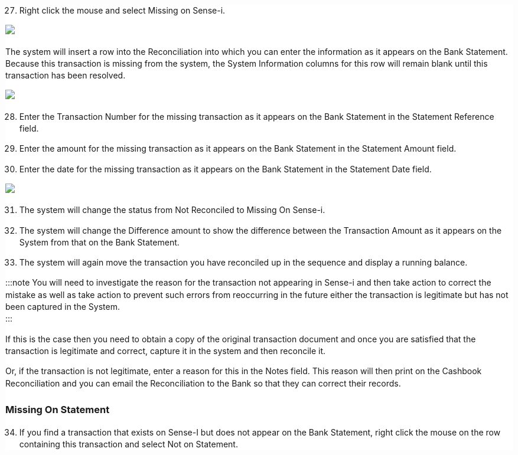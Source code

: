 27. Right click the mouse and select Missing on Sense-i.  

![](../static/img/docs/SAF-4005/image23.jpg)  

The system will insert a row into the Reconciliation into which you
can enter the information as it appears on the Bank Statement. Because
this transaction is missing from the system, the System Information
columns for this row will remain blank until this transaction has been
resolved.  

![](../static/img/docs/SAF-4005/image25.jpg)  

28. Enter the Transaction Number for the missing transaction as it
    appears on the Bank Statement in the Statement Reference field.  

29. Enter the amount for the missing transaction as it appears on the
    Bank Statement in the Statement Amount field.  

30. Enter the date for the missing transaction as it appears on the Bank
    Statement in the Statement Date field.  

![](../static/img/docs/SAF-4005/image26.jpg)  

31. The system will change the status from Not Reconciled to Missing On
    Sense-i.  

32. The system will change the Difference amount to show the difference
    between the Transaction Amount as it appears on the System from that
    on the Bank Statement.  

33. The system will again move the transaction you have reconciled up in
    the sequence and display a running balance.  

:::note
You will need to investigate the reason for the transaction not appearing in
Sense-i and then take action to correct the mistake as well as take action
to prevent such errors from reoccurring in the future either the transaction
is legitimate but has not been captured in the System.  
:::

If this is the case then you need to obtain a copy of the original
transaction document and once you are satisfied that the transaction
is legitimate and correct, capture it in the system and then reconcile
it.

Or, if the transaction is not legitimate, enter a reason for this in
the Notes field. This reason will then print on the Cashbook
Reconciliation and you can email the Reconciliation to the Bank so
that they can correct their records.  

### Missing On Statement 

34. If you find a transaction that exists on Sense-I but does not appear
    on the Bank Statement, right click the mouse on the row containing
    this transaction and select Not on Statement.  
